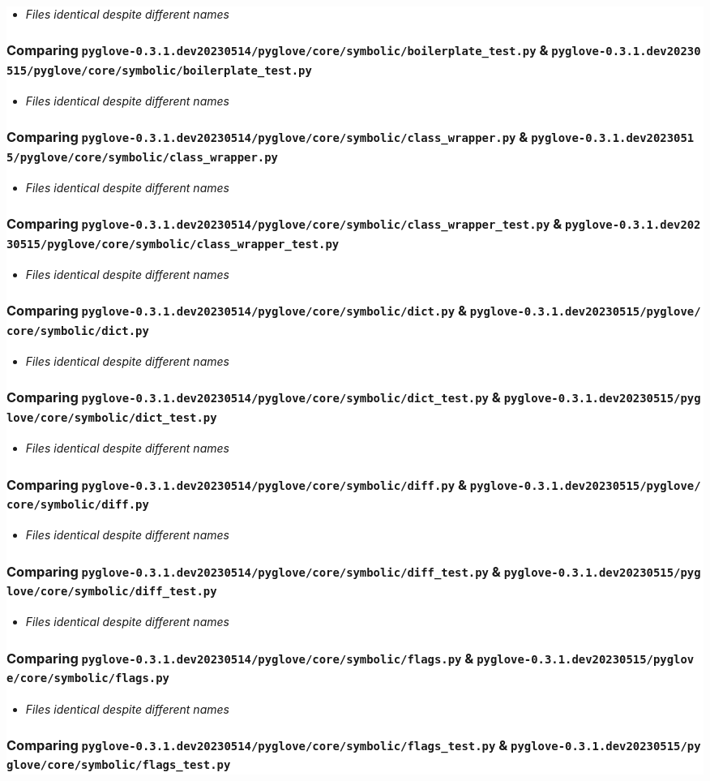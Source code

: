  * *Files identical despite different names*

### Comparing `pyglove-0.3.1.dev20230514/pyglove/core/symbolic/boilerplate_test.py` & `pyglove-0.3.1.dev20230515/pyglove/core/symbolic/boilerplate_test.py`

 * *Files identical despite different names*

### Comparing `pyglove-0.3.1.dev20230514/pyglove/core/symbolic/class_wrapper.py` & `pyglove-0.3.1.dev20230515/pyglove/core/symbolic/class_wrapper.py`

 * *Files identical despite different names*

### Comparing `pyglove-0.3.1.dev20230514/pyglove/core/symbolic/class_wrapper_test.py` & `pyglove-0.3.1.dev20230515/pyglove/core/symbolic/class_wrapper_test.py`

 * *Files identical despite different names*

### Comparing `pyglove-0.3.1.dev20230514/pyglove/core/symbolic/dict.py` & `pyglove-0.3.1.dev20230515/pyglove/core/symbolic/dict.py`

 * *Files identical despite different names*

### Comparing `pyglove-0.3.1.dev20230514/pyglove/core/symbolic/dict_test.py` & `pyglove-0.3.1.dev20230515/pyglove/core/symbolic/dict_test.py`

 * *Files identical despite different names*

### Comparing `pyglove-0.3.1.dev20230514/pyglove/core/symbolic/diff.py` & `pyglove-0.3.1.dev20230515/pyglove/core/symbolic/diff.py`

 * *Files identical despite different names*

### Comparing `pyglove-0.3.1.dev20230514/pyglove/core/symbolic/diff_test.py` & `pyglove-0.3.1.dev20230515/pyglove/core/symbolic/diff_test.py`

 * *Files identical despite different names*

### Comparing `pyglove-0.3.1.dev20230514/pyglove/core/symbolic/flags.py` & `pyglove-0.3.1.dev20230515/pyglove/core/symbolic/flags.py`

 * *Files identical despite different names*

### Comparing `pyglove-0.3.1.dev20230514/pyglove/core/symbolic/flags_test.py` & `pyglove-0.3.1.dev20230515/pyglove/core/symbolic/flags_test.py`
